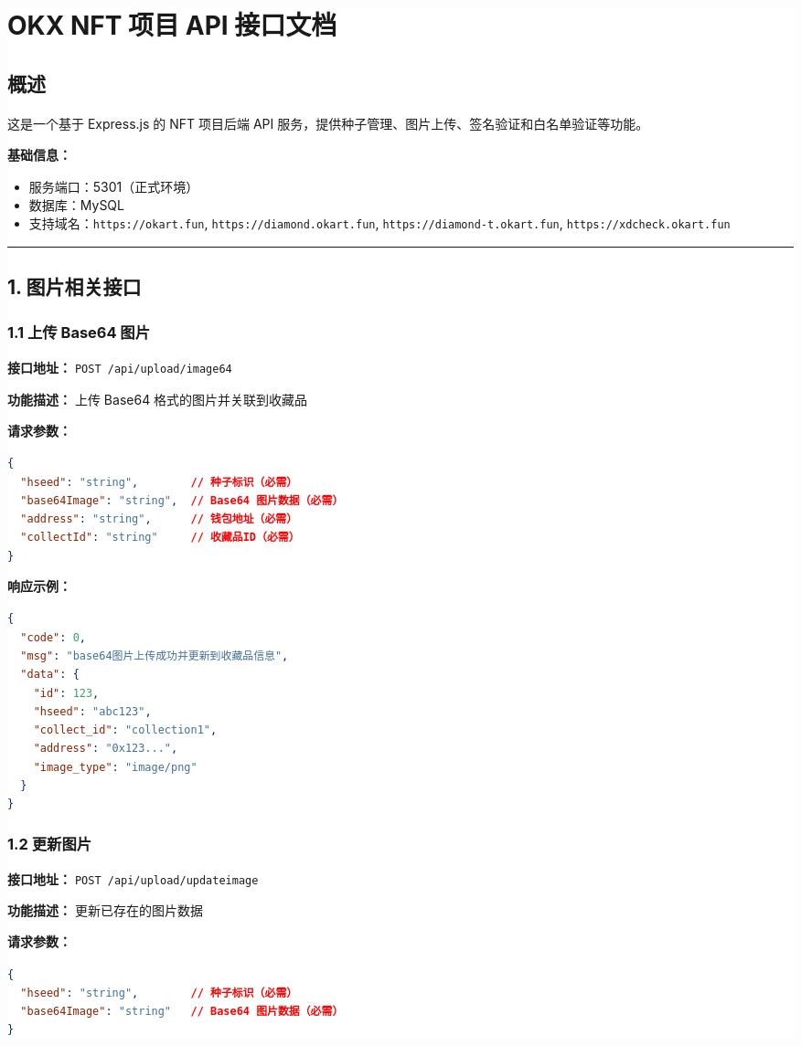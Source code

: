 # OKX NFT 项目 API 接口文档

## 概述

这是一个基于 Express.js 的 NFT 项目后端 API 服务，提供种子管理、图片上传、签名验证和白名单验证等功能。

**基础信息：**
- 服务端口：5301（正式环境）
- 数据库：MySQL
- 支持域名：`https://okart.fun`, `https://diamond.okart.fun`, `https://diamond-t.okart.fun`, `https://xdcheck.okart.fun`

---

## 1. 图片相关接口

### 1.1 上传 Base64 图片
**接口地址：** `POST /api/upload/image64`

**功能描述：** 上传 Base64 格式的图片并关联到收藏品

**请求参数：**
```json
{
  "hseed": "string",        // 种子标识（必需）
  "base64Image": "string",  // Base64 图片数据（必需）
  "address": "string",      // 钱包地址（必需）
  "collectId": "string"     // 收藏品ID（必需）
}
```

**响应示例：**
```json
{
  "code": 0,
  "msg": "base64图片上传成功并更新到收藏品信息",
  "data": {
    "id": 123,
    "hseed": "abc123",
    "collect_id": "collection1",
    "address": "0x123...",
    "image_type": "image/png"
  }
}
```

### 1.2 更新图片
**接口地址：** `POST /api/upload/updateimage`

**功能描述：** 更新已存在的图片数据

**请求参数：**
```json
{
  "hseed": "string",        // 种子标识（必需）
  "base64Image": "string"   // Base64 图片数据（必需）
}
```
